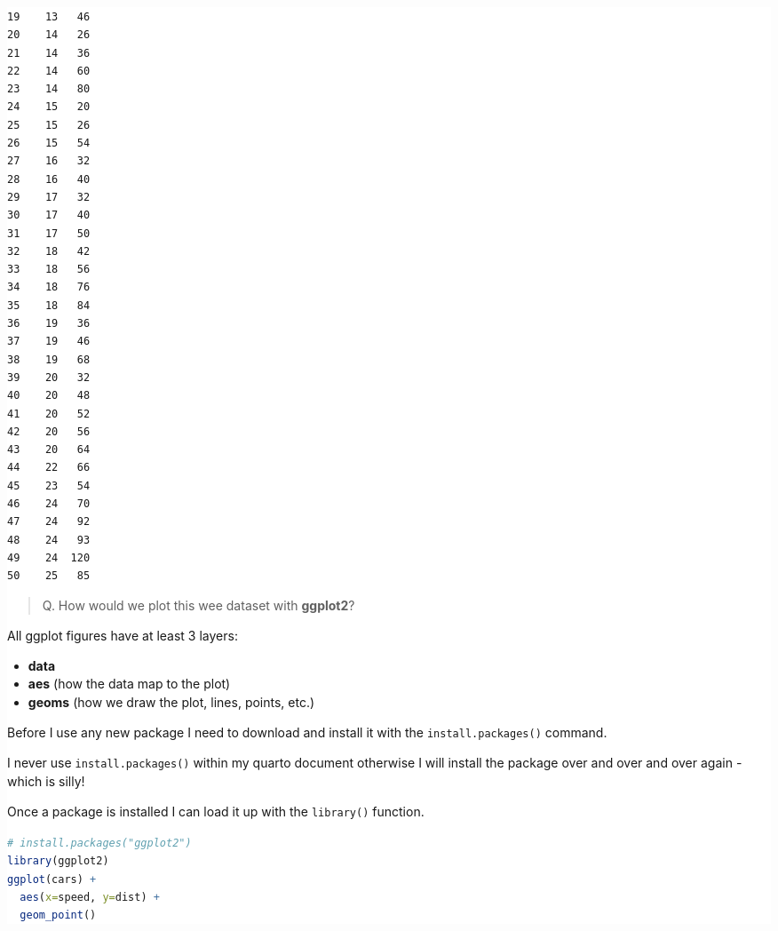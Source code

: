     19    13   46
    20    14   26
    21    14   36
    22    14   60
    23    14   80
    24    15   20
    25    15   26
    26    15   54
    27    16   32
    28    16   40
    29    17   32
    30    17   40
    31    17   50
    32    18   42
    33    18   56
    34    18   76
    35    18   84
    36    19   36
    37    19   46
    38    19   68
    39    20   32
    40    20   48
    41    20   52
    42    20   56
    43    20   64
    44    22   66
    45    23   54
    46    24   70
    47    24   92
    48    24   93
    49    24  120
    50    25   85

> Q. How would we plot this wee dataset with **ggplot2**?

All ggplot figures have at least 3 layers:

- **data**
- **aes** (how the data map to the plot)
- **geoms** (how we draw the plot, lines, points, etc.)

Before I use any new package I need to download and install it with the
`install.packages()` command.

I never use `install.packages()` within my quarto document otherwise I
will install the package over and over and over again - which is silly!

Once a package is installed I can load it up with the `library()`
function.

``` r
# install.packages("ggplot2")
library(ggplot2)
ggplot(cars) +
  aes(x=speed, y=dist) +
  geom_point()
```
